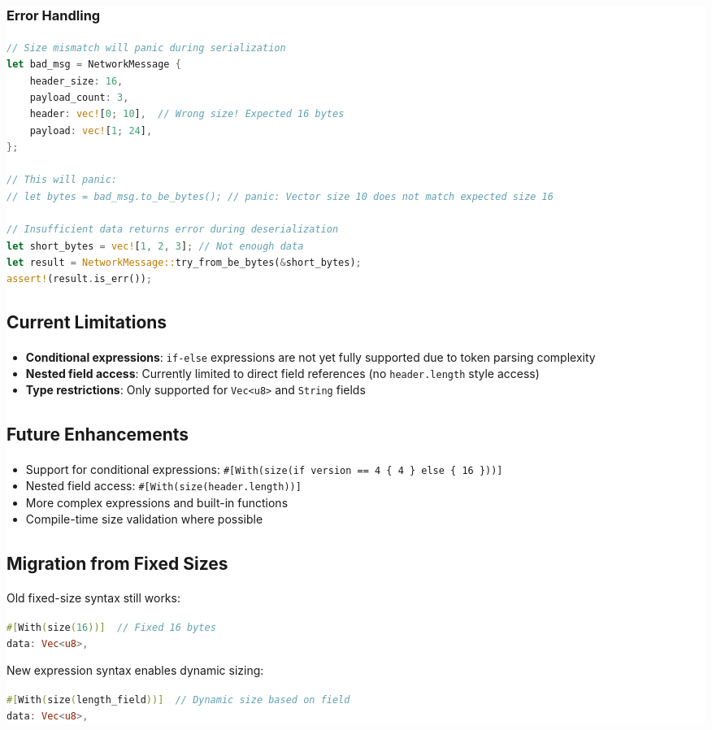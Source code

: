 ### Error Handling
```rust
// Size mismatch will panic during serialization
let bad_msg = NetworkMessage {
    header_size: 16,
    payload_count: 3,
    header: vec![0; 10],  // Wrong size! Expected 16 bytes
    payload: vec![1; 24],
};

// This will panic:
// let bytes = bad_msg.to_be_bytes(); // panic: Vector size 10 does not match expected size 16

// Insufficient data returns error during deserialization
let short_bytes = vec![1, 2, 3]; // Not enough data
let result = NetworkMessage::try_from_be_bytes(&short_bytes);
assert!(result.is_err());
```

## Current Limitations

- **Conditional expressions**: `if-else` expressions are not yet fully supported due to token parsing complexity
- **Nested field access**: Currently limited to direct field references (no `header.length` style access)
- **Type restrictions**: Only supported for `Vec<u8>` and `String` fields

## Future Enhancements

- Support for conditional expressions: `#[With(size(if version == 4 { 4 } else { 16 }))]`
- Nested field access: `#[With(size(header.length))]`
- More complex expressions and built-in functions
- Compile-time size validation where possible

## Migration from Fixed Sizes

Old fixed-size syntax still works:
```rust
#[With(size(16))]  // Fixed 16 bytes
data: Vec<u8>,
```

New expression syntax enables dynamic sizing:
```rust
#[With(size(length_field))]  // Dynamic size based on field
data: Vec<u8>,
```